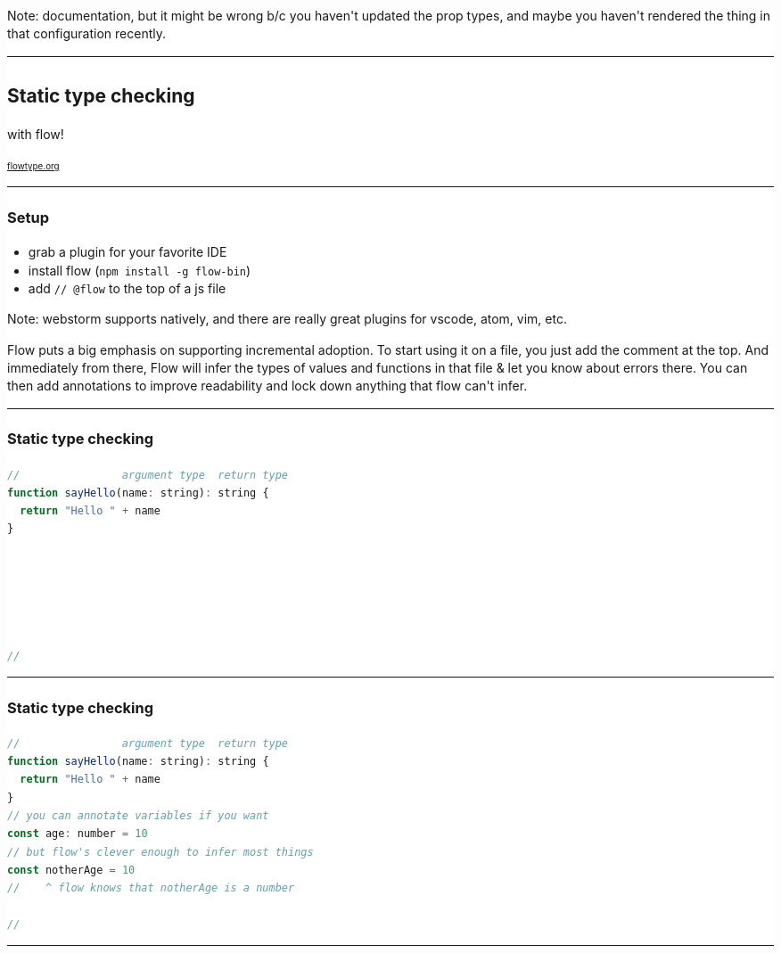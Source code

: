 Note: documentation, but it might be wrong b/c you haven't updated the prop
types, and maybe you haven't rendered the thing in that configuration
recently.

---

## Static type checking
with flow!

<a href="https://flowtype.org/" style="font-size: 70%" >flowtype.org</a>

---

### Setup

- grab a plugin for your favorite IDE
- install flow (`npm install -g flow-bin`)
- add `// @flow` to the top of a js file

Note:
webstorm supports natively, and there are really great plugins for vscode,
atom, vim, etc.

Flow puts a big emphasis on supporting incremental adoption. To start using it
on a file, you just add the comment at the top. And immediately from there,
Flow will infer the types of values and functions in that file & let you know
about errors there. You can then add annotations to improve readability and
lock down anything that flow can't infer.

---

### Static type checking

```js
//                argument type  return type
function sayHello(name: string): string {
  return "Hello " + name
}
 
 
 
 
 
 
//
```

---

### Static type checking

```js
//                argument type  return type
function sayHello(name: string): string {
  return "Hello " + name
}
// you can annotate variables if you want
const age: number = 10
// but flow's clever enough to infer most things
const notherAge = 10
//    ^ flow knows that notherAge is a number

//
```

---